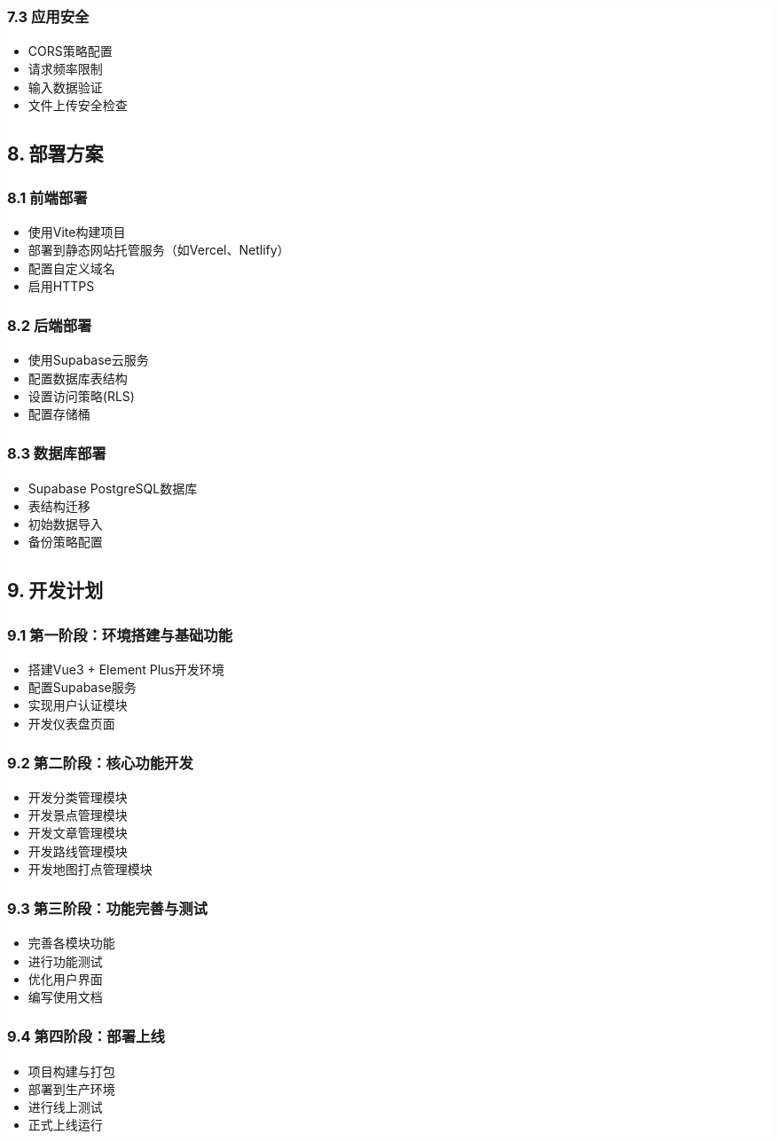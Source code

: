 ### 7.3 应用安全
- CORS策略配置
- 请求频率限制
- 输入数据验证
- 文件上传安全检查

## 8. 部署方案

### 8.1 前端部署
- 使用Vite构建项目
- 部署到静态网站托管服务（如Vercel、Netlify）
- 配置自定义域名
- 启用HTTPS

### 8.2 后端部署
- 使用Supabase云服务
- 配置数据库表结构
- 设置访问策略(RLS)
- 配置存储桶

### 8.3 数据库部署
- Supabase PostgreSQL数据库
- 表结构迁移
- 初始数据导入
- 备份策略配置

## 9. 开发计划

### 9.1 第一阶段：环境搭建与基础功能
- 搭建Vue3 + Element Plus开发环境
- 配置Supabase服务
- 实现用户认证模块
- 开发仪表盘页面

### 9.2 第二阶段：核心功能开发
- 开发分类管理模块
- 开发景点管理模块
- 开发文章管理模块
- 开发路线管理模块
- 开发地图打点管理模块

### 9.3 第三阶段：功能完善与测试
- 完善各模块功能
- 进行功能测试
- 优化用户界面
- 编写使用文档

### 9.4 第四阶段：部署上线
- 项目构建与打包
- 部署到生产环境
- 进行线上测试
- 正式上线运行